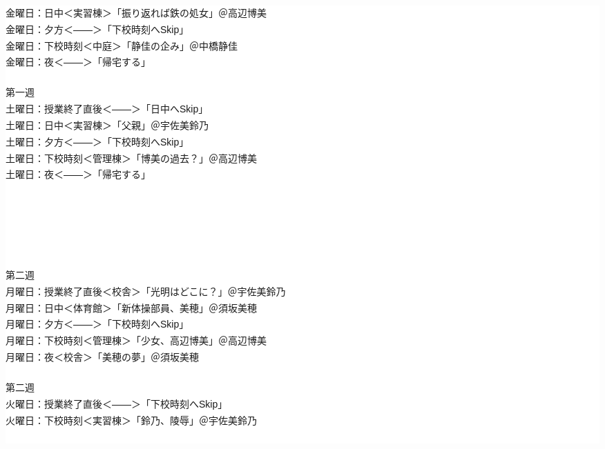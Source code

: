 <span style="font-family: Verdana, 'ＭＳ Ｐゴシック', 'ヒラギノ角ゴ Pro W3', Helvetica, Arial, sans-serif; line-height: 23.8px;">金曜日：日中＜実習棟＞「振り返れば鉄の処女」＠高辺博美</span><br style="font-family: Verdana, 'ＭＳ Ｐゴシック', 'ヒラギノ角ゴ Pro W3', Helvetica, Arial, sans-serif; line-height: 23.8px;"><span style="font-family: Verdana, 'ＭＳ Ｐゴシック', 'ヒラギノ角ゴ Pro W3', Helvetica, Arial, sans-serif; line-height: 23.8px;">金曜日：夕方＜――＞「下校時刻へSkip」</span><br style="font-family: Verdana, 'ＭＳ Ｐゴシック', 'ヒラギノ角ゴ Pro W3', Helvetica, Arial, sans-serif; line-height: 23.8px;"><span style="font-family: Verdana, 'ＭＳ Ｐゴシック', 'ヒラギノ角ゴ Pro W3', Helvetica, Arial, sans-serif; line-height: 23.8px;">金曜日：下校時刻＜中庭＞「静佳の企み」＠中橋静佳</span><br style="font-family: Verdana, 'ＭＳ Ｐゴシック', 'ヒラギノ角ゴ Pro W3', Helvetica, Arial, sans-serif; line-height: 23.8px;"><span style="font-family: Verdana, 'ＭＳ Ｐゴシック', 'ヒラギノ角ゴ Pro W3', Helvetica, Arial, sans-serif; line-height: 23.8px;">金曜日：夜＜――＞「帰宅する」</span><br style="font-family: Verdana, 'ＭＳ Ｐゴシック', 'ヒラギノ角ゴ Pro W3', Helvetica, Arial, sans-serif; line-height: 23.8px;"><br style="font-family: Verdana, 'ＭＳ Ｐゴシック', 'ヒラギノ角ゴ Pro W3', Helvetica, Arial, sans-serif; line-height: 23.8px;"><span style="font-family: Verdana, 'ＭＳ Ｐゴシック', 'ヒラギノ角ゴ Pro W3', Helvetica, Arial, sans-serif; line-height: 23.8px;">第一週</span><br style="font-family: Verdana, 'ＭＳ Ｐゴシック', 'ヒラギノ角ゴ Pro W3', Helvetica, Arial, sans-serif; line-height: 23.8px;"><span style="font-family: Verdana, 'ＭＳ Ｐゴシック', 'ヒラギノ角ゴ Pro W3', Helvetica, Arial, sans-serif; line-height: 23.8px;">土曜日：授業終了直後＜――＞「日中へSkip」</span><br style="font-family: Verdana, 'ＭＳ Ｐゴシック', 'ヒラギノ角ゴ Pro W3', Helvetica, Arial, sans-serif; line-height: 23.8px;"><span style="font-family: Verdana, 'ＭＳ Ｐゴシック', 'ヒラギノ角ゴ Pro W3', Helvetica, Arial, sans-serif; line-height: 23.8px;">土曜日：日中＜実習棟＞「父親」＠宇佐美鈴乃</span><br style="font-family: Verdana, 'ＭＳ Ｐゴシック', 'ヒラギノ角ゴ Pro W3', Helvetica, Arial, sans-serif; line-height: 23.8px;"><span style="font-family: Verdana, 'ＭＳ Ｐゴシック', 'ヒラギノ角ゴ Pro W3', Helvetica, Arial, sans-serif; line-height: 23.8px;">土曜日：夕方＜――＞「下校時刻へSkip」</span><br style="font-family: Verdana, 'ＭＳ Ｐゴシック', 'ヒラギノ角ゴ Pro W3', Helvetica, Arial, sans-serif; line-height: 23.8px;"><span style="font-family: Verdana, 'ＭＳ Ｐゴシック', 'ヒラギノ角ゴ Pro W3', Helvetica, Arial, sans-serif; line-height: 23.8px;">土曜日：下校時刻＜管理棟＞「博美の過去？」＠高辺博美</span><br style="font-family: Verdana, 'ＭＳ Ｐゴシック', 'ヒラギノ角ゴ Pro W3', Helvetica, Arial, sans-serif; line-height: 23.8px;"><span style="font-family: Verdana, 'ＭＳ Ｐゴシック', 'ヒラギノ角ゴ Pro W3', Helvetica, Arial, sans-serif; line-height: 23.8px;">土曜日：夜＜――＞「帰宅する」</span><br style="font-family: Verdana, 'ＭＳ Ｐゴシック', 'ヒラギノ角ゴ Pro W3', Helvetica, Arial, sans-serif; line-height: 23.8px;"><br style="font-family: Verdana, 'ＭＳ Ｐゴシック', 'ヒラギノ角ゴ Pro W3', Helvetica, Arial, sans-serif; line-height: 23.8px;"><br style="font-family: Verdana, 'ＭＳ Ｐゴシック', 'ヒラギノ角ゴ Pro W3', Helvetica, Arial, sans-serif; line-height: 23.8px;"><br style="font-family: Verdana, 'ＭＳ Ｐゴシック', 'ヒラギノ角ゴ Pro W3', Helvetica, Arial, sans-serif; line-height: 23.8px;"><br style="font-family: Verdana, 'ＭＳ Ｐゴシック', 'ヒラギノ角ゴ Pro W3', Helvetica, Arial, sans-serif; line-height: 23.8px;"><br style="font-family: Verdana, 'ＭＳ Ｐゴシック', 'ヒラギノ角ゴ Pro W3', Helvetica, Arial, sans-serif; line-height: 23.8px;"><br style="font-family: Verdana, 'ＭＳ Ｐゴシック', 'ヒラギノ角ゴ Pro W3', Helvetica, Arial, sans-serif; line-height: 23.8px;"><span style="font-family: Verdana, 'ＭＳ Ｐゴシック', 'ヒラギノ角ゴ Pro W3', Helvetica, Arial, sans-serif; line-height: 23.8px;">第二週</span><br style="font-family: Verdana, 'ＭＳ Ｐゴシック', 'ヒラギノ角ゴ Pro W3', Helvetica, Arial, sans-serif; line-height: 23.8px;"><span style="font-family: Verdana, 'ＭＳ Ｐゴシック', 'ヒラギノ角ゴ Pro W3', Helvetica, Arial, sans-serif; line-height: 23.8px;">月曜日：授業終了直後＜校舎＞「光明はどこに？」＠宇佐美鈴乃</span><br style="font-family: Verdana, 'ＭＳ Ｐゴシック', 'ヒラギノ角ゴ Pro W3', Helvetica, Arial, sans-serif; line-height: 23.8px;"><span style="font-family: Verdana, 'ＭＳ Ｐゴシック', 'ヒラギノ角ゴ Pro W3', Helvetica, Arial, sans-serif; line-height: 23.8px;">月曜日：日中＜体育館＞「新体操部員、美穂」＠須坂美穂</span><br style="font-family: Verdana, 'ＭＳ Ｐゴシック', 'ヒラギノ角ゴ Pro W3', Helvetica, Arial, sans-serif; line-height: 23.8px;"><span style="font-family: Verdana, 'ＭＳ Ｐゴシック', 'ヒラギノ角ゴ Pro W3', Helvetica, Arial, sans-serif; line-height: 23.8px;">月曜日：夕方＜――＞「下校時刻へSkip」</span><br style="font-family: Verdana, 'ＭＳ Ｐゴシック', 'ヒラギノ角ゴ Pro W3', Helvetica, Arial, sans-serif; line-height: 23.8px;"><span style="font-family: Verdana, 'ＭＳ Ｐゴシック', 'ヒラギノ角ゴ Pro W3', Helvetica, Arial, sans-serif; line-height: 23.8px;">月曜日：下校時刻＜管理棟＞「少女、高辺博美」＠高辺博美</span><br style="font-family: Verdana, 'ＭＳ Ｐゴシック', 'ヒラギノ角ゴ Pro W3', Helvetica, Arial, sans-serif; line-height: 23.8px;"><span style="font-family: Verdana, 'ＭＳ Ｐゴシック', 'ヒラギノ角ゴ Pro W3', Helvetica, Arial, sans-serif; line-height: 23.8px;">月曜日：夜＜校舎＞「美穂の夢」＠須坂美穂</span><br style="font-family: Verdana, 'ＭＳ Ｐゴシック', 'ヒラギノ角ゴ Pro W3', Helvetica, Arial, sans-serif; line-height: 23.8px;"><br style="font-family: Verdana, 'ＭＳ Ｐゴシック', 'ヒラギノ角ゴ Pro W3', Helvetica, Arial, sans-serif; line-height: 23.8px;"><span style="font-family: Verdana, 'ＭＳ Ｐゴシック', 'ヒラギノ角ゴ Pro W3', Helvetica, Arial, sans-serif; line-height: 23.8px;">第二週</span><br style="font-family: Verdana, 'ＭＳ Ｐゴシック', 'ヒラギノ角ゴ Pro W3', Helvetica, Arial, sans-serif; line-height: 23.8px;"><span style="font-family: Verdana, 'ＭＳ Ｐゴシック', 'ヒラギノ角ゴ Pro W3', Helvetica, Arial, sans-serif; line-height: 23.8px;">火曜日：授業終了直後＜――＞「下校時刻へSkip」</span><br style="font-family: Verdana, 'ＭＳ Ｐゴシック', 'ヒラギノ角ゴ Pro W3', Helvetica, Arial, sans-serif; line-height: 23.8px;"><span style="font-family: Verdana, 'ＭＳ Ｐゴシック', 'ヒラギノ角ゴ Pro W3', Helvetica, Arial, sans-serif; line-height: 23.8px;">火曜日：下校時刻＜実習棟＞「鈴乃、陵辱」＠宇佐美鈴乃</span><br style="font-family: Verdana, 'ＭＳ Ｐゴシック', 'ヒラギノ角ゴ Pro W3', Helvetica, Arial, sans-serif; line-height: 23.8px;"><br style="font-family: Verdana, 'ＭＳ Ｐゴシック', 'ヒラギノ角ゴ Pro W3', Helvetica, Arial, sans-serif; line-height: 23.8px;">
